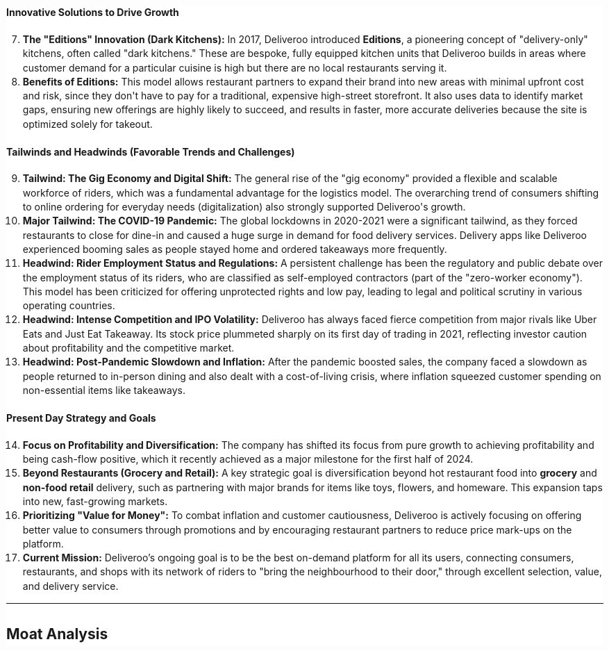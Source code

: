 #### **Innovative Solutions to Drive Growth**

7.  **The "Editions" Innovation (Dark Kitchens):** In 2017, Deliveroo introduced **Editions**, a pioneering concept of "delivery-only" kitchens, often called "dark kitchens." These are bespoke, fully equipped kitchen units that Deliveroo builds in areas where customer demand for a particular cuisine is high but there are no local restaurants serving it.
8.  **Benefits of Editions:** This model allows restaurant partners to expand their brand into new areas with minimal upfront cost and risk, since they don't have to pay for a traditional, expensive high-street storefront. It also uses data to identify market gaps, ensuring new offerings are highly likely to succeed, and results in faster, more accurate deliveries because the site is optimized solely for takeout.

#### **Tailwinds and Headwinds (Favorable Trends and Challenges)**

9.  **Tailwind: The Gig Economy and Digital Shift:** The general rise of the "gig economy" provided a flexible and scalable workforce of riders, which was a fundamental advantage for the logistics model. The overarching trend of consumers shifting to online ordering for everyday needs (digitalization) also strongly supported Deliveroo's growth.
10. **Major Tailwind: The COVID-19 Pandemic:** The global lockdowns in 2020-2021 were a significant tailwind, as they forced restaurants to close for dine-in and caused a huge surge in demand for food delivery services. Delivery apps like Deliveroo experienced booming sales as people stayed home and ordered takeaways more frequently.
11. **Headwind: Rider Employment Status and Regulations:** A persistent challenge has been the regulatory and public debate over the employment status of its riders, who are classified as self-employed contractors (part of the "zero-worker economy"). This model has been criticized for offering unprotected rights and low pay, leading to legal and political scrutiny in various operating countries.
12. **Headwind: Intense Competition and IPO Volatility:** Deliveroo has always faced fierce competition from major rivals like Uber Eats and Just Eat Takeaway. Its stock price plummeted sharply on its first day of trading in 2021, reflecting investor caution about profitability and the competitive market.
13. **Headwind: Post-Pandemic Slowdown and Inflation:** After the pandemic boosted sales, the company faced a slowdown as people returned to in-person dining and also dealt with a cost-of-living crisis, where inflation squeezed customer spending on non-essential items like takeaways.

#### **Present Day Strategy and Goals**

14. **Focus on Profitability and Diversification:** The company has shifted its focus from pure growth to achieving profitability and being cash-flow positive, which it recently achieved as a major milestone for the first half of 2024.
15. **Beyond Restaurants (Grocery and Retail):** A key strategic goal is diversification beyond hot restaurant food into **grocery** and **non-food retail** delivery, such as partnering with major brands for items like toys, flowers, and homeware. This expansion taps into new, fast-growing markets.
16. **Prioritizing "Value for Money":** To combat inflation and customer cautiousness, Deliveroo is actively focusing on offering better value to consumers through promotions and by encouraging restaurant partners to reduce price mark-ups on the platform.
17. **Current Mission:** Deliveroo’s ongoing goal is to be the best on-demand platform for all its users, connecting consumers, restaurants, and shops with its network of riders to "bring the neighbourhood to their door," through excellent selection, value, and delivery service.

---

## Moat Analysis
